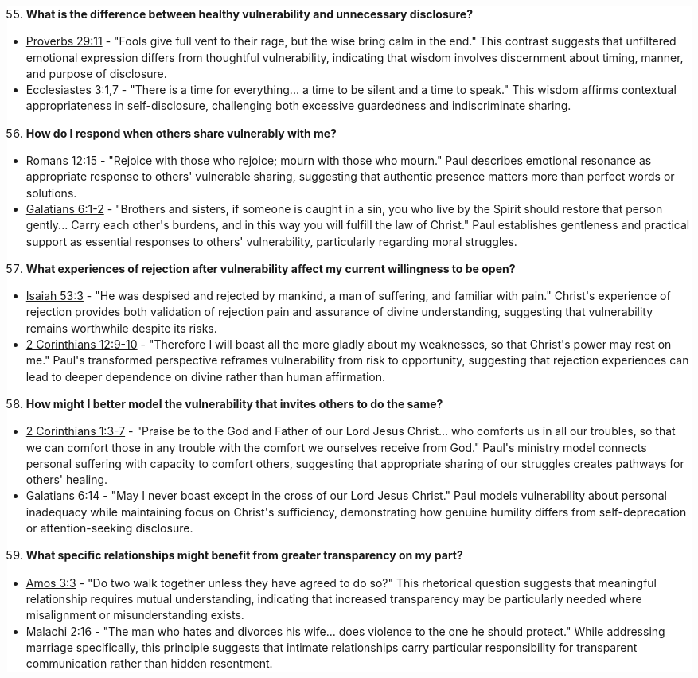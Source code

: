 55. **What is the difference between healthy vulnerability and unnecessary disclosure?**

- [Proverbs 29:11](https://www.bibleref.com/Proverbs/29/Proverbs-29-11.html) - "Fools give full vent to their rage, but the wise bring calm in the end." This contrast suggests that unfiltered emotional expression differs from thoughtful vulnerability, indicating that wisdom involves discernment about timing, manner, and purpose of disclosure.
- [Ecclesiastes 3:1,7](https://www.bibleref.com/Ecclesiastes/3/Ecclesiastes-3-7.html) - "There is a time for everything... a time to be silent and a time to speak." This wisdom affirms contextual appropriateness in self-disclosure, challenging both excessive guardedness and indiscriminate sharing.

56. **How do I respond when others share vulnerably with me?**

- [Romans 12:15](https://www.bibleref.com/Romans/12/Romans-12-15.html) - "Rejoice with those who rejoice; mourn with those who mourn." Paul describes emotional resonance as appropriate response to others' vulnerable sharing, suggesting that authentic presence matters more than perfect words or solutions.
- [Galatians 6:1-2](https://www.bibleref.com/Galatians/6/Galatians-6-2.html) - "Brothers and sisters, if someone is caught in a sin, you who live by the Spirit should restore that person gently... Carry each other's burdens, and in this way you will fulfill the law of Christ." Paul establishes gentleness and practical support as essential responses to others' vulnerability, particularly regarding moral struggles.

57. **What experiences of rejection after vulnerability affect my current willingness to be open?**

- [Isaiah 53:3](https://www.bibleref.com/Isaiah/53/Isaiah-53-3.html) - "He was despised and rejected by mankind, a man of suffering, and familiar with pain." Christ's experience of rejection provides both validation of rejection pain and assurance of divine understanding, suggesting that vulnerability remains worthwhile despite its risks.
- [2 Corinthians 12:9-10](https://www.bibleref.com/2-Corinthians/12/2-Corinthians-12-10.html) - "Therefore I will boast all the more gladly about my weaknesses, so that Christ's power may rest on me." Paul's transformed perspective reframes vulnerability from risk to opportunity, suggesting that rejection experiences can lead to deeper dependence on divine rather than human affirmation.

58. **How might I better model the vulnerability that invites others to do the same?**

- [2 Corinthians 1:3-7](https://www.bibleref.com/2-Corinthians/1/2-Corinthians-1-7.html) - "Praise be to the God and Father of our Lord Jesus Christ... who comforts us in all our troubles, so that we can comfort those in any trouble with the comfort we ourselves receive from God." Paul's ministry model connects personal suffering with capacity to comfort others, suggesting that appropriate sharing of our struggles creates pathways for others' healing.
- [Galatians 6:14](https://www.bibleref.com/Galatians/6/Galatians-6-14.html) - "May I never boast except in the cross of our Lord Jesus Christ." Paul models vulnerability about personal inadequacy while maintaining focus on Christ's sufficiency, demonstrating how genuine humility differs from self-deprecation or attention-seeking disclosure.

59. **What specific relationships might benefit from greater transparency on my part?**

- [Amos 3:3](https://www.bibleref.com/Amos/3/Amos-3-3.html) - "Do two walk together unless they have agreed to do so?" This rhetorical question suggests that meaningful relationship requires mutual understanding, indicating that increased transparency may be particularly needed where misalignment or misunderstanding exists.
- [Malachi 2:16](https://www.bibleref.com/Malachi/2/Malachi-2-16.html) - "The man who hates and divorces his wife... does violence to the one he should protect." While addressing marriage specifically, this principle suggests that intimate relationships carry particular responsibility for transparent communication rather than hidden resentment.
